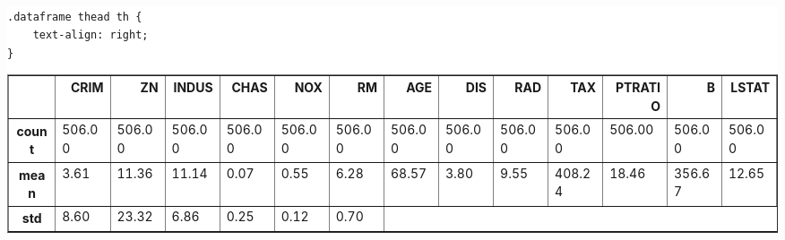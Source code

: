     .dataframe thead th {
        text-align: right;
    }
</style>
<table border="1" class="dataframe">
  <thead>
    <tr style="text-align: right;">
      <th></th>
      <th>CRIM</th>
      <th>ZN</th>
      <th>INDUS</th>
      <th>CHAS</th>
      <th>NOX</th>
      <th>RM</th>
      <th>AGE</th>
      <th>DIS</th>
      <th>RAD</th>
      <th>TAX</th>
      <th>PTRATIO</th>
      <th>B</th>
      <th>LSTAT</th>
    </tr>
  </thead>
  <tbody>
    <tr>
      <th>count</th>
      <td>506.00</td>
      <td>506.00</td>
      <td>506.00</td>
      <td>506.00</td>
      <td>506.00</td>
      <td>506.00</td>
      <td>506.00</td>
      <td>506.00</td>
      <td>506.00</td>
      <td>506.00</td>
      <td>506.00</td>
      <td>506.00</td>
      <td>506.00</td>
    </tr>
    <tr>
      <th>mean</th>
      <td>3.61</td>
      <td>11.36</td>
      <td>11.14</td>
      <td>0.07</td>
      <td>0.55</td>
      <td>6.28</td>
      <td>68.57</td>
      <td>3.80</td>
      <td>9.55</td>
      <td>408.24</td>
      <td>18.46</td>
      <td>356.67</td>
      <td>12.65</td>
    </tr>
    <tr>
      <th>std</th>
      <td>8.60</td>
      <td>23.32</td>
      <td>6.86</td>
      <td>0.25</td>
      <td>0.12</td>
      <td>0.70</td>